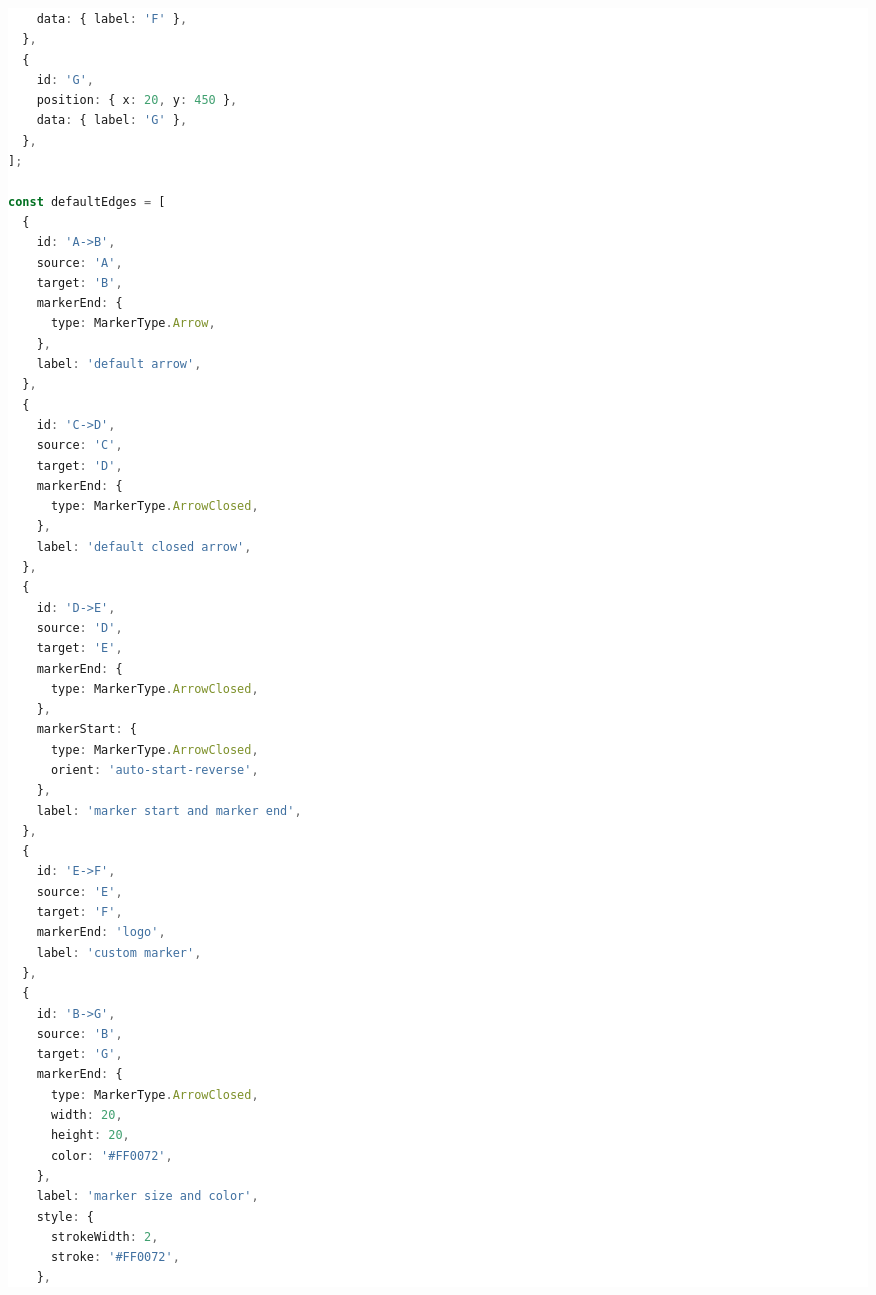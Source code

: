 ```typescript
    data: { label: 'F' },
  },
  {
    id: 'G',
    position: { x: 20, y: 450 },
    data: { label: 'G' },
  },
];
 
const defaultEdges = [
  {
    id: 'A->B',
    source: 'A',
    target: 'B',
    markerEnd: {
      type: MarkerType.Arrow,
    },
    label: 'default arrow',
  },
  {
    id: 'C->D',
    source: 'C',
    target: 'D',
    markerEnd: {
      type: MarkerType.ArrowClosed,
    },
    label: 'default closed arrow',
  },
  {
    id: 'D->E',
    source: 'D',
    target: 'E',
    markerEnd: {
      type: MarkerType.ArrowClosed,
    },
    markerStart: {
      type: MarkerType.ArrowClosed,
      orient: 'auto-start-reverse',
    },
    label: 'marker start and marker end',
  },
  {
    id: 'E->F',
    source: 'E',
    target: 'F',
    markerEnd: 'logo',
    label: 'custom marker',
  },
  {
    id: 'B->G',
    source: 'B',
    target: 'G',
    markerEnd: {
      type: MarkerType.ArrowClosed,
      width: 20,
      height: 20,
      color: '#FF0072',
    },
    label: 'marker size and color',
    style: {
      strokeWidth: 2,
      stroke: '#FF0072',
    },
```